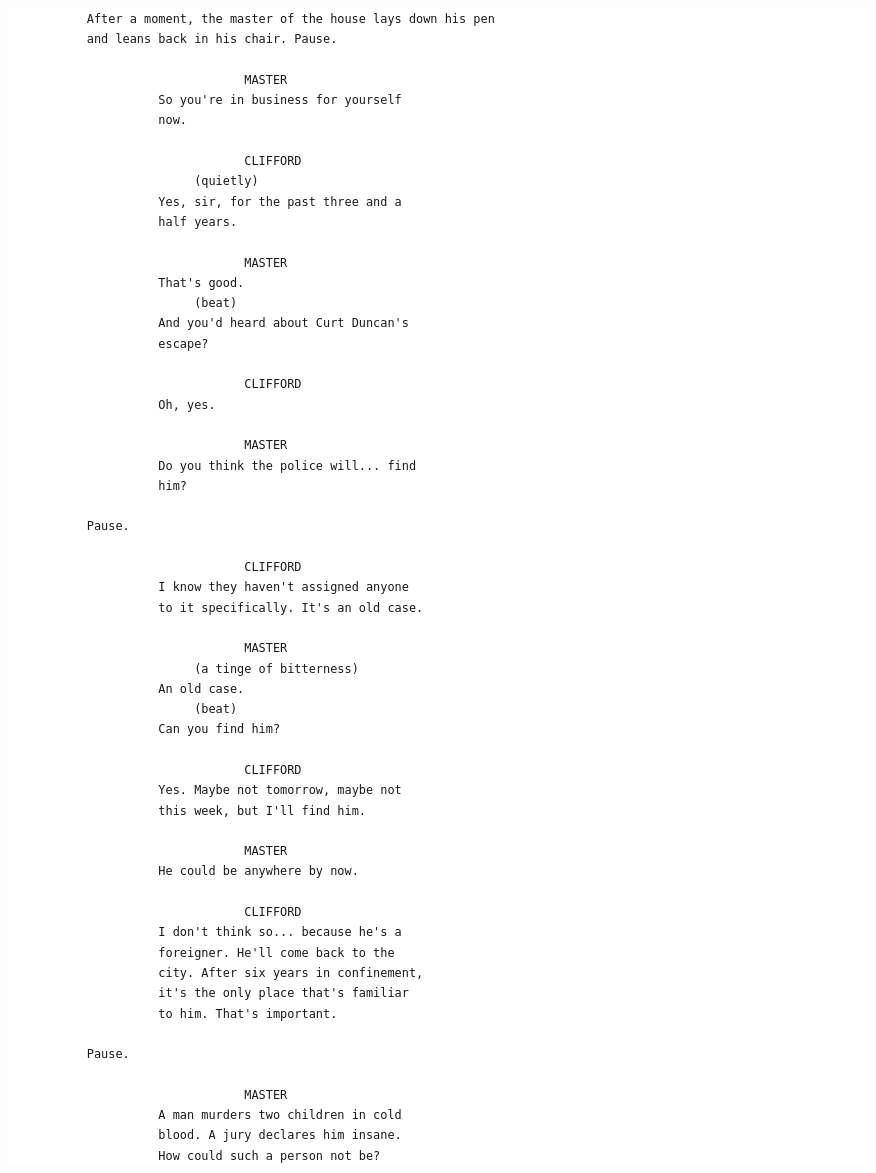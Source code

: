                After a moment, the master of the house lays down his pen 
               and leans back in his chair. Pause.

                                     MASTER
                         So you're in business for yourself 
                         now.

                                     CLIFFORD
                              (quietly)
                         Yes, sir, for the past three and a 
                         half years.

                                     MASTER
                         That's good.
                              (beat)
                         And you'd heard about Curt Duncan's 
                         escape?

                                     CLIFFORD
                         Oh, yes.

                                     MASTER
                         Do you think the police will... find 
                         him?

               Pause.

                                     CLIFFORD
                         I know they haven't assigned anyone 
                         to it specifically. It's an old case.

                                     MASTER
                              (a tinge of bitterness)
                         An old case.
                              (beat)
                         Can you find him?

                                     CLIFFORD
                         Yes. Maybe not tomorrow, maybe not 
                         this week, but I'll find him.

                                     MASTER
                         He could be anywhere by now.

                                     CLIFFORD
                         I don't think so... because he's a 
                         foreigner. He'll come back to the 
                         city. After six years in confinement, 
                         it's the only place that's familiar 
                         to him. That's important.

               Pause.

                                     MASTER
                         A man murders two children in cold 
                         blood. A jury declares him insane. 
                         How could such a person not be?
